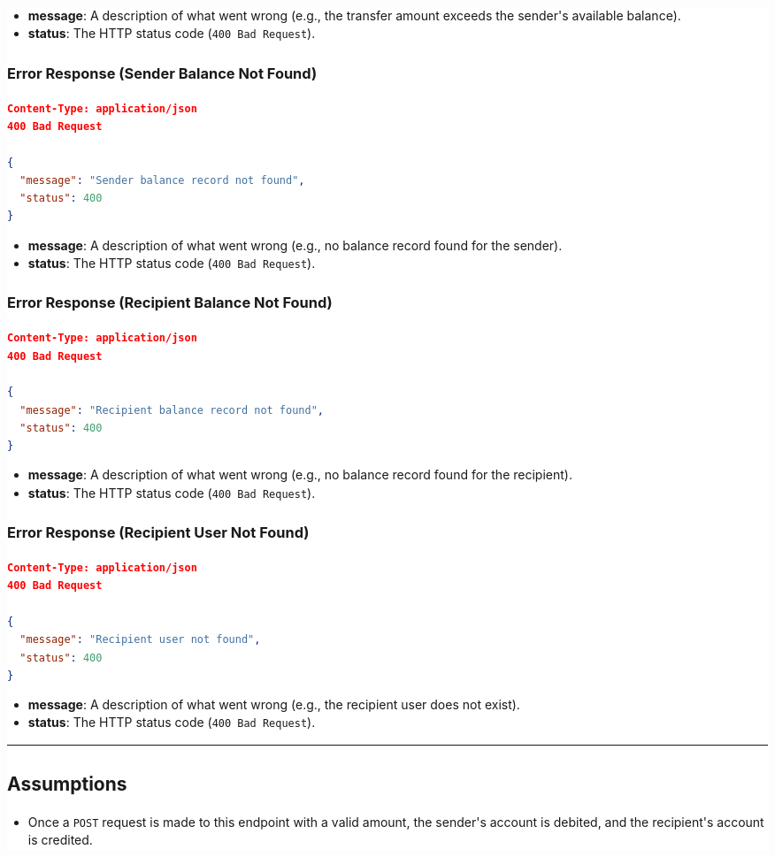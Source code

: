 - **message**: A description of what went wrong (e.g., the transfer amount exceeds the sender's available balance).
- **status**: The HTTP status code (`400 Bad Request`).

### Error Response (Sender Balance Not Found)

```json
Content-Type: application/json
400 Bad Request

{
  "message": "Sender balance record not found",
  "status": 400
}
```

- **message**: A description of what went wrong (e.g., no balance record found for the sender).
- **status**: The HTTP status code (`400 Bad Request`).

### Error Response (Recipient Balance Not Found)

```json
Content-Type: application/json
400 Bad Request

{
  "message": "Recipient balance record not found",
  "status": 400
}
```

- **message**: A description of what went wrong (e.g., no balance record found for the recipient).
- **status**: The HTTP status code (`400 Bad Request`).

### Error Response (Recipient User Not Found)

```json
Content-Type: application/json
400 Bad Request

{
  "message": "Recipient user not found",
  "status": 400
}
```

- **message**: A description of what went wrong (e.g., the recipient user does not exist).
- **status**: The HTTP status code (`400 Bad Request`).

---

## Assumptions

- Once a `POST` request is made to this endpoint with a valid amount, the sender's account is debited, and the recipient's account is credited.
